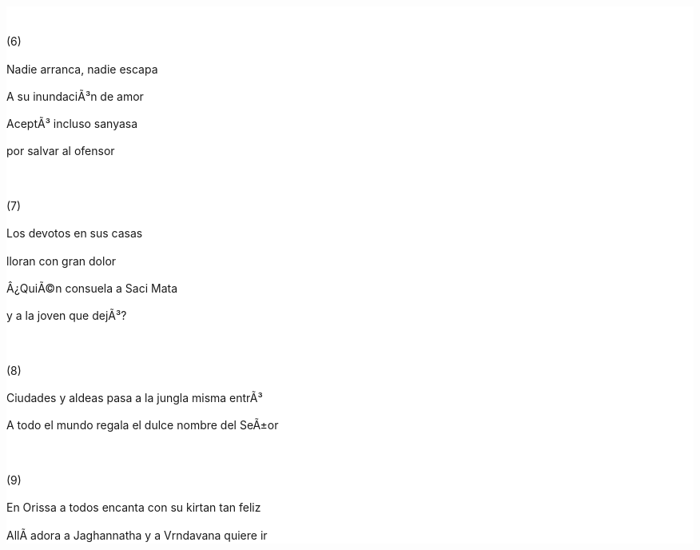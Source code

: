 
 


(6)


Nadie
arranca, nadie escapa


A su
inundaciÃ³n de amor


AceptÃ³
incluso sanyasa


por
salvar al ofensor


 


(7)


Los
devotos en sus casas


lloran
con gran dolor


Â¿QuiÃ©n
consuela a Saci Mata


y a la
joven que dejÃ³?


 


(8)


Ciudades
y aldeas pasa a la jungla misma entrÃ³


A todo
el mundo regala el dulce nombre del SeÃ±or


 


(9)


En
Orissa a todos encanta con su kirtan tan feliz


AllÃ­
adora a Jaghannatha y a Vrndavana quiere ir
